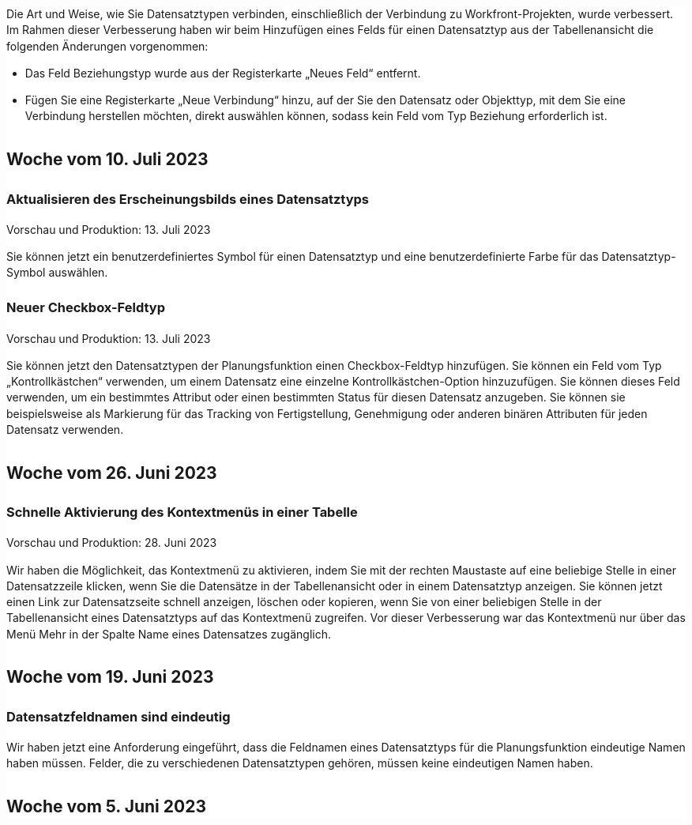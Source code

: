 Die Art und Weise, wie Sie Datensatztypen verbinden, einschließlich der Verbindung zu Workfront-Projekten, wurde verbessert. Im Rahmen dieser Verbesserung haben wir beim Hinzufügen eines Felds für einen Datensatztyp aus der Tabellenansicht die folgenden Änderungen vorgenommen:

* Das Feld Beziehungstyp wurde aus der Registerkarte „Neues Feld“ entfernt.

* Fügen Sie eine Registerkarte „Neue Verbindung“ hinzu, auf der Sie den Datensatz oder Objekttyp, mit dem Sie eine Verbindung herstellen möchten, direkt auswählen können, sodass kein Feld vom Typ Beziehung erforderlich ist.

## Woche vom 10. Juli 2023

### Aktualisieren des Erscheinungsbilds eines Datensatztyps

Vorschau und Produktion: 13. Juli 2023

Sie können jetzt ein benutzerdefiniertes Symbol für einen Datensatztyp und eine benutzerdefinierte Farbe für das Datensatztyp-Symbol auswählen.

### Neuer Checkbox-Feldtyp

Vorschau und Produktion: 13. Juli 2023

Sie können jetzt den Datensatztypen der Planungsfunktion einen Checkbox-Feldtyp hinzufügen. Sie können ein Feld vom Typ „Kontrollkästchen“ verwenden, um einem Datensatz eine einzelne Kontrollkästchen-Option hinzuzufügen. Sie können dieses Feld verwenden, um ein bestimmtes Attribut oder einen bestimmten Status für diesen Datensatz anzugeben. Sie können sie beispielsweise als Markierung für das Tracking von Fertigstellung, Genehmigung oder anderen binären Attributen für jeden Datensatz verwenden.

## Woche vom 26. Juni 2023

### Schnelle Aktivierung des Kontextmenüs in einer Tabelle

Vorschau und Produktion: 28. Juni 2023

Wir haben die Möglichkeit, das Kontextmenü zu aktivieren, indem Sie mit der rechten Maustaste auf eine beliebige Stelle in einer Datensatzzeile klicken, wenn Sie die Datensätze in der Tabellenansicht oder in einem Datensatztyp anzeigen. Sie können jetzt einen Link zur Datensatzseite schnell anzeigen, löschen oder kopieren, wenn Sie von einer beliebigen Stelle in der Tabellenansicht eines Datensatztyps auf das Kontextmenü zugreifen. Vor dieser Verbesserung war das Kontextmenü nur über das Menü Mehr in der Spalte Name eines Datensatzes zugänglich.

## Woche vom 19. Juni 2023

### Datensatzfeldnamen sind eindeutig

Wir haben jetzt eine Anforderung eingeführt, dass die Feldnamen eines Datensatztyps für die Planungsfunktion eindeutige Namen haben müssen. Felder, die zu verschiedenen Datensatztypen gehören, müssen keine eindeutigen Namen haben.

## Woche vom 5. Juni 2023
